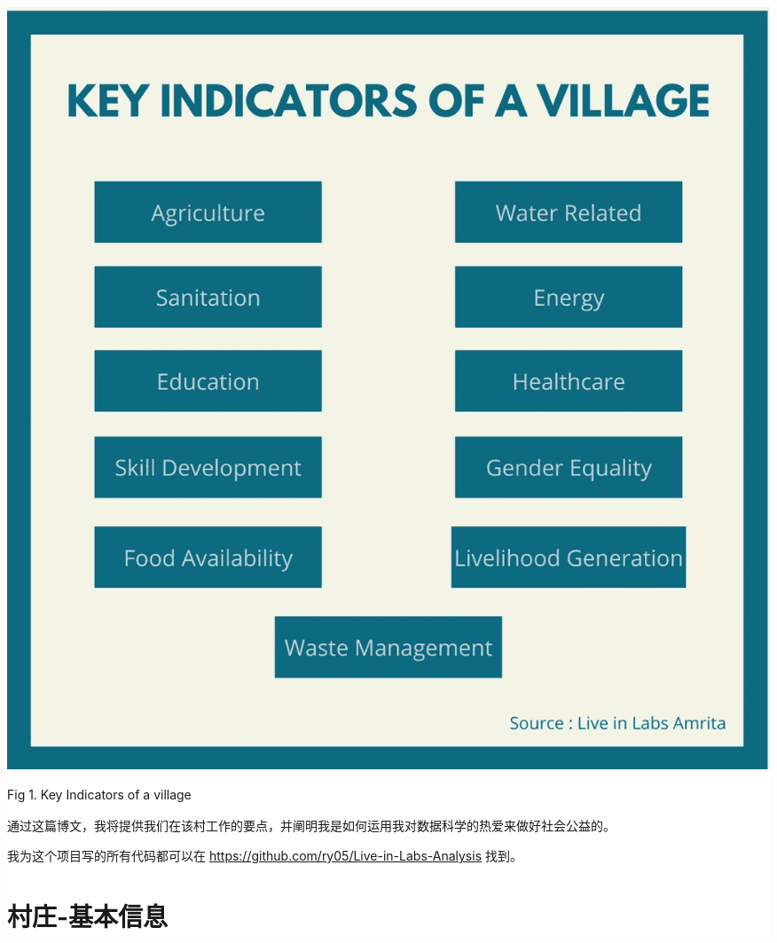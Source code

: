 ![](img/d8db5582fcec478acecc26751e87df34.png)

Fig 1\. Key Indicators of a village

通过这篇博文，我将提供我们在该村工作的要点，并阐明我是如何运用我对数据科学的热爱来做好社会公益的。

我为这个项目写的所有代码都可以在 https://github.com/ry05/Live-in-Labs-Analysis 找到。

# 村庄-基本信息
